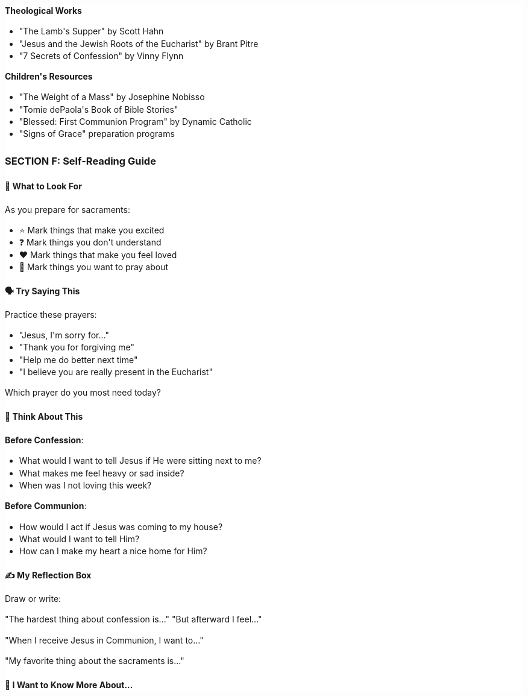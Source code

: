 **Theological Works**
- "The Lamb's Supper" by Scott Hahn
- "Jesus and the Jewish Roots of the Eucharist" by Brant Pitre
- "7 Secrets of Confession" by Vinny Flynn

**Children's Resources**
- "The Weight of a Mass" by Josephine Nobisso
- "Tomie dePaola's Book of Bible Stories"
- "Blessed: First Communion Program" by Dynamic Catholic
- "Signs of Grace" preparation programs

### SECTION F: Self-Reading Guide

#### 🧩 What to Look For

As you prepare for sacraments:
- ⭐ Mark things that make you excited
- ❓ Mark things you don't understand
- ❤️ Mark things that make you feel loved
- 🙏 Mark things you want to pray about

#### 🗣 Try Saying This

Practice these prayers:
- "Jesus, I'm sorry for..."
- "Thank you for forgiving me"
- "Help me do better next time"
- "I believe you are really present in the Eucharist"

Which prayer do you most need today?

#### 🔄 Think About This

**Before Confession**:
- What would I want to tell Jesus if He were sitting next to me?
- What makes me feel heavy or sad inside?
- When was I not loving this week?

**Before Communion**:
- How would I act if Jesus was coming to my house?
- What would I want to tell Him?
- How can I make my heart a nice home for Him?

#### ✍ My Reflection Box

Draw or write:

"The hardest thing about confession is..."
"But afterward I feel..."

"When I receive Jesus in Communion, I want to..."

"My favorite thing about the sacraments is..."

#### 📖 I Want to Know More About...
